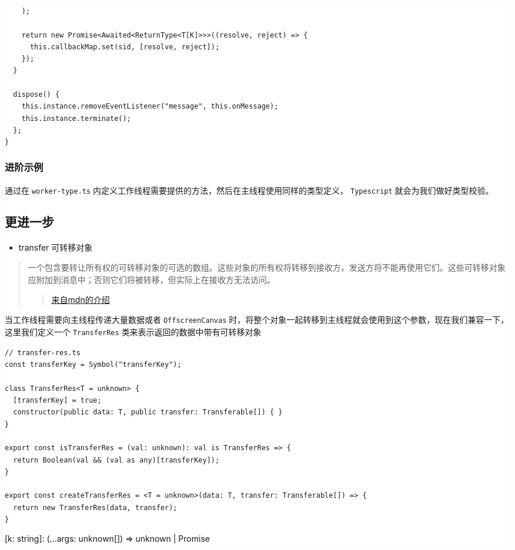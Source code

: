 ```Typescript:line-numbers
    );

    return new Promise<Awaited<ReturnType<T[K]>>>((resolve, reject) => {
      this.callbackMap.set(sid, [resolve, reject]);
    });
  }

  dispose() {
    this.instance.removeEventListener("message", this.onMessage);
    this.instance.terminate();
  };
}
```
### 进阶示例
通过在 `worker-type.ts` 内定义工作线程需要提供的方法，然后在主线程使用同样的类型定义， `Typescript` 就会为我们做好类型校验。
<demo
  vue="./worker/demo2/index.vue" :vueFiles="[
    './worker/demo2/index.vue',
    './worker/demo2/worker/index.ts',
    './worker/demo2/worker/worker-type.ts',
    './worker/demo2/worker/utils/client.ts',
    './worker/demo2/worker/utils/lock.ts',
    './worker/demo2/worker/utils/server.ts',
    './worker/demo2/worker/utils/type.ts',
  ]"
  react="./worker/demo2/react-demo.tsx" :reactFiles="[
    './worker/demo2/react-demo.tsx',
    './worker/demo2/worker/index.ts',
    './worker/demo2/worker/worker-type.ts',
    './worker/demo2/worker/utils/client.ts',
    './worker/demo2/worker/utils/lock.ts',
    './worker/demo2/worker/utils/server.ts',
    './worker/demo2/worker/utils/type.ts',
  ]"
 />
 
## 更进一步
  - transfer 可转移对象
  > 一个包含要转让所有权的可转移对象的可选的数组。这些对象的所有权将转移到接收方，发送方将不能再使用它们。这些可转移对象应附加到消息中；否则它们将被转移，但实际上在接收方无法访问。
  >> [来自mdn的介绍](https://developer.mozilla.org/zh-CN/docs/Web/API/MessagePort/postMessage#transfer)  
  
当工作线程需要向主线程传递大量数据或者 `OffscreenCanvas` 时，将整个对象一起转移到主线程就会使用到这个参数，现在我们兼容一下，这里我们定义一个 `TransferRes` 类来表示返回的数据中带有可转移对象

```Typescript:line-numbers
// transfer-res.ts
const transferKey = Symbol("transferKey");

class TransferRes<T = unknown> {
  [transferKey] = true;
  constructor(public data: T, public transfer: Transferable[]) { }
}

export const isTransferRes = (val: unknown): val is TransferRes => {
  return Boolean(val && (val as any)[transferKey]);
}

export const createTransferRes = <T = unknown>(data: T, transfer: Transferable[]) => {
  return new TransferRes(data, transfer);
}
```


  [k: string]: (...args: unknown[]) => unknown | Promise<unknown>